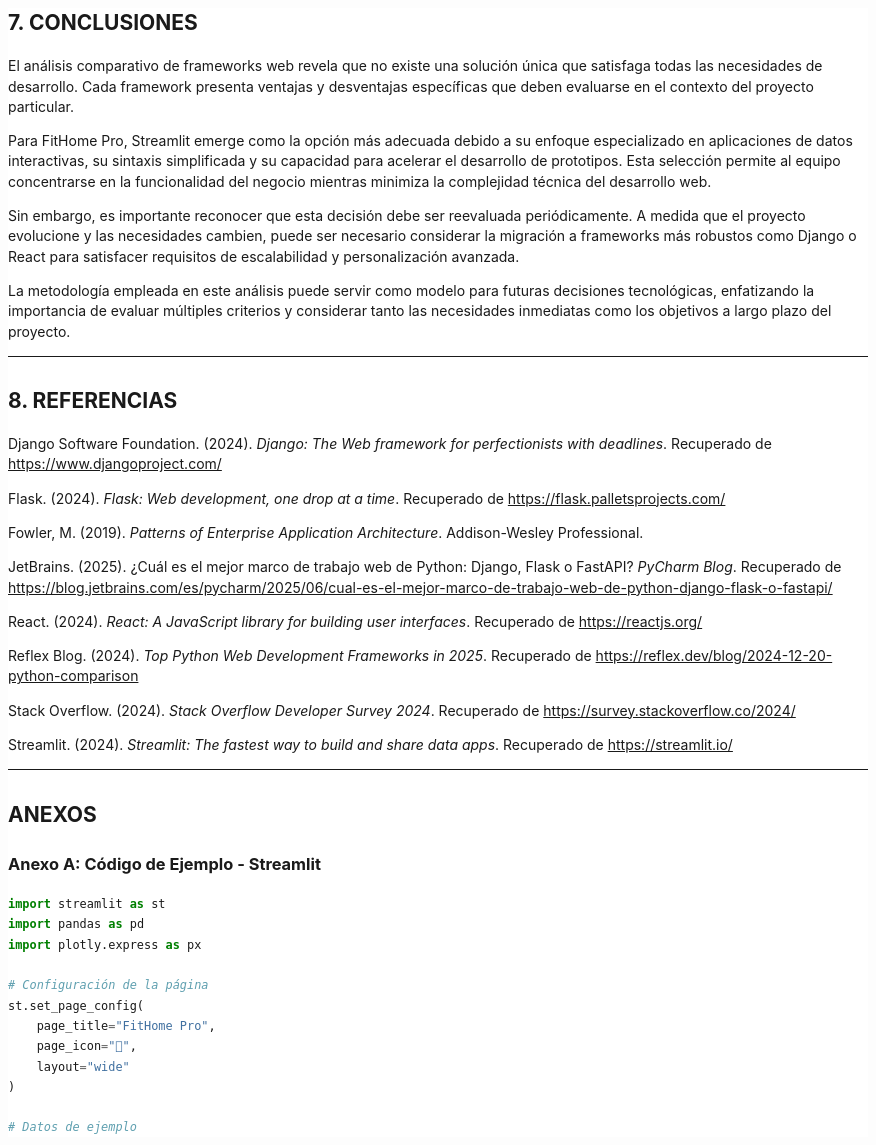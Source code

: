 ## 7. CONCLUSIONES

El análisis comparativo de frameworks web revela que no existe una solución única que satisfaga todas las necesidades de desarrollo. Cada framework presenta ventajas y desventajas específicas que deben evaluarse en el contexto del proyecto particular.

Para FitHome Pro, Streamlit emerge como la opción más adecuada debido a su enfoque especializado en aplicaciones de datos interactivas, su sintaxis simplificada y su capacidad para acelerar el desarrollo de prototipos. Esta selección permite al equipo concentrarse en la funcionalidad del negocio mientras minimiza la complejidad técnica del desarrollo web.

Sin embargo, es importante reconocer que esta decisión debe ser reevaluada periódicamente. A medida que el proyecto evolucione y las necesidades cambien, puede ser necesario considerar la migración a frameworks más robustos como Django o React para satisfacer requisitos de escalabilidad y personalización avanzada.

La metodología empleada en este análisis puede servir como modelo para futuras decisiones tecnológicas, enfatizando la importancia de evaluar múltiples criterios y considerar tanto las necesidades inmediatas como los objetivos a largo plazo del proyecto.

---

## 8. REFERENCIAS

Django Software Foundation. (2024). *Django: The Web framework for perfectionists with deadlines*. Recuperado de https://www.djangoproject.com/

Flask. (2024). *Flask: Web development, one drop at a time*. Recuperado de https://flask.palletsprojects.com/

Fowler, M. (2019). *Patterns of Enterprise Application Architecture*. Addison-Wesley Professional.

JetBrains. (2025). ¿Cuál es el mejor marco de trabajo web de Python: Django, Flask o FastAPI? *PyCharm Blog*. Recuperado de https://blog.jetbrains.com/es/pycharm/2025/06/cual-es-el-mejor-marco-de-trabajo-web-de-python-django-flask-o-fastapi/

React. (2024). *React: A JavaScript library for building user interfaces*. Recuperado de https://reactjs.org/

Reflex Blog. (2024). *Top Python Web Development Frameworks in 2025*. Recuperado de https://reflex.dev/blog/2024-12-20-python-comparison

Stack Overflow. (2024). *Stack Overflow Developer Survey 2024*. Recuperado de https://survey.stackoverflow.co/2024/

Streamlit. (2024). *Streamlit: The fastest way to build and share data apps*. Recuperado de https://streamlit.io/

---

## ANEXOS

### Anexo A: Código de Ejemplo - Streamlit

```python
import streamlit as st
import pandas as pd
import plotly.express as px

# Configuración de la página
st.set_page_config(
    page_title="FitHome Pro",
    page_icon="💪",
    layout="wide"
)

# Datos de ejemplo
```